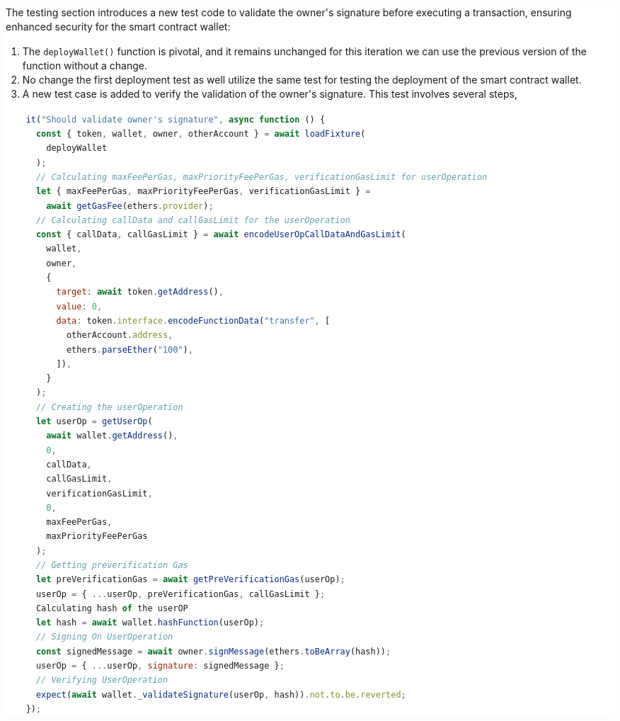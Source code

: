 The testing section introduces a new test code to validate the owner's signature before executing a transaction, ensuring enhanced security for the smart contract wallet:

1.  The `deployWallet()` function is pivotal, and it remains unchanged for this iteration we can use the previous version of the function without a change.
2.  No change the first deployment test as well utilize the same test for testing the deployment of the smart contract wallet.
3.  A new test case is added to verify the validation of the owner's signature. This test involves several steps,

```javascript
    it("Should validate owner's signature", async function () {
      const { token, wallet, owner, otherAccount } = await loadFixture(
        deployWallet
      );
      // Calculating maxFeePerGas, maxPriorityFeePerGas, verificationGasLimit for userOperation
      let { maxFeePerGas, maxPriorityFeePerGas, verificationGasLimit } =
        await getGasFee(ethers.provider);
      // Calculating callData and callGasLimit for the userOperation
      const { callData, callGasLimit } = await encodeUserOpCallDataAndGasLimit(
        wallet,
        owner,
        {
          target: await token.getAddress(),
          value: 0,
          data: token.interface.encodeFunctionData("transfer", [
            otherAccount.address,
            ethers.parseEther("100"),
          ]),
        }
      );
      // Creating the userOperation
      let userOp = getUserOp(
        await wallet.getAddress(),
        0,
        callData,
        callGasLimit,
        verificationGasLimit,
        0,
        maxFeePerGas,
        maxPriorityFeePerGas
      );
      // Getting preverification Gas
      let preVerificationGas = await getPreVerificationGas(userOp);
      userOp = { ...userOp, preVerificationGas, callGasLimit };
      Calculating hash of the userOP
      let hash = await wallet.hashFunction(userOp);
      // Signing On UserOperation
      const signedMessage = await owner.signMessage(ethers.toBeArray(hash));
      userOp = { ...userOp, signature: signedMessage };
      // Verifying UserOperation
      expect(await wallet._validateSignature(userOp, hash)).not.to.be.reverted;
    });
```
